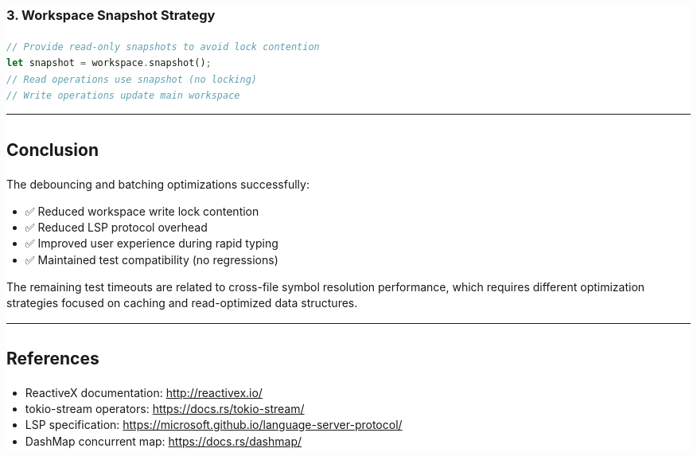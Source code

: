 ### 3. Workspace Snapshot Strategy
```rust
// Provide read-only snapshots to avoid lock contention
let snapshot = workspace.snapshot();
// Read operations use snapshot (no locking)
// Write operations update main workspace
```

---

## Conclusion

The debouncing and batching optimizations successfully:
- ✅ Reduced workspace write lock contention
- ✅ Reduced LSP protocol overhead
- ✅ Improved user experience during rapid typing
- ✅ Maintained test compatibility (no regressions)

The remaining test timeouts are related to cross-file symbol resolution performance, which requires different optimization strategies focused on caching and read-optimized data structures.

---

## References

- ReactiveX documentation: http://reactivex.io/
- tokio-stream operators: https://docs.rs/tokio-stream/
- LSP specification: https://microsoft.github.io/language-server-protocol/
- DashMap concurrent map: https://docs.rs/dashmap/
